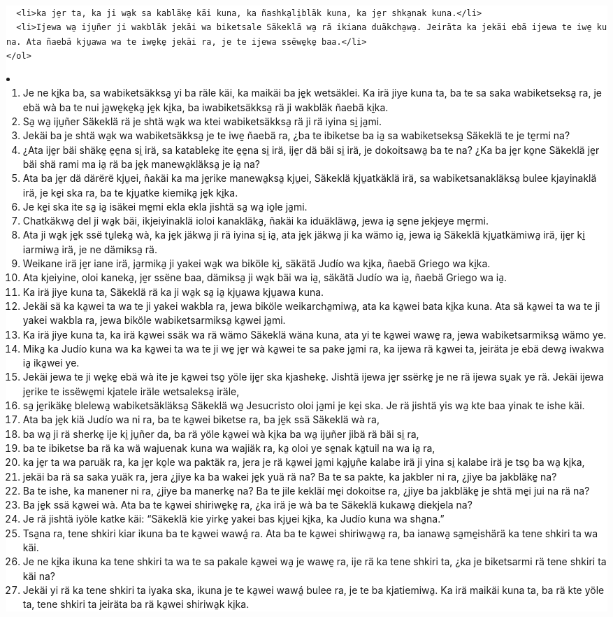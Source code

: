       <li>ka je̱r ta, ka ji wa̱k sa kabläke̱ käi kuna, ka ñashka̱li̱bläk kuna, ka je̱r shka̱nak kuna.</li>
      <li>Ijewa wa̱ iju̱ñer ji wakbläk jekäi wa biketsale Säkeklä wa̱ rä ikiana duäkcha̱wa̱. Jeiräta ka jekäi ebä ijewa te iwe̱ kuna. Ata ñaebä kju̱awa wa te iwe̱ke̱ jekäi ra, je te ijewa ssëwe̱ke̱ baa.</li>
    </ol>
  </li>
  <li>
    <ol>
      <li>Je ne ki̱ka ba, sa wabiketsäkksa̱ yi ba räle käi, ka maikäi ba je̱k wetsäklei. Ka irä jiye kuna ta, ba te sa saka wabiketseksa̱ ra, je ebä wà ba te nui ja̱we̱ke̱ka̱ je̱k ki̱ka, ba iwabiketsäkksa̱ rä ji wakbläk ñaebä ki̱ka.</li>
      <li>Sa̱ wa̱ iju̱ñer Säkeklä rä je shtä wa̱k wa ktei wabiketsäkksa̱ rä ji rä iyina si̱ ja̱mi.</li>
      <li>Jekäi ba je shtä wa̱k wa wabiketsäkksa̱ je te iwe̱ ñaebä ra, ¿ba te ibiketse ba ia̱ sa wabiketseksa̱ Säkeklä te je te̱rmi na?</li>
      <li>¿Ata ije̱r bäi shäke̱ e̱e̱na si̱ irä, sa katableke̱ ite e̱e̱na si̱ irä, ije̱r dä bäi si̱ irä, je dokoitsawa̱ ba te na? ¿Ka ba je̱r ko̱ne Säkeklä je̱r bäi shä rami ma ia̱ rä ba je̱k manewa̱kläksa̱ je ia̱ na?</li>
      <li>Ata ba je̱r dä därërë kju̱ei, ñakäi ka ma je̱rike manewa̱ksa̱ kju̱ei, Säkeklä kju̱atkäklä irä, sa wabiketsanakläksa̱ bulee kjayinaklä irä, je ke̱i ska ra, ba te kju̱atke kiemika̱ je̱k ki̱ka.</li>
      <li>Je ke̱i ska ite sa̱ ia̱ isäkei me̱mi ekla ekla jishtä sa̱ wa̱ io̱le ja̱mi.</li>
      <li>Chatkäkwa̱ del ji wa̱k bäi, ikjeiyinaklä ioloi kanakläka̱, ñakäi ka iduäkläwa̱, jewa ia̱ se̱ne jekjeye me̱rmi.</li>
      <li>Ata ji wa̱k je̱k ssë tu̱leka̱ wà, ka je̱k jäkwa̱ ji rä iyina si̱ ia̱, ata je̱k jäkwa̱ ji ka wämo ia̱, jewa ia̱ Säkeklä kju̱atkämiwa̱ irä, ije̱r ki̱ iarmiwa̱ irä, je ne dämiksa̱ rä.</li>
      <li>Weikane irä je̱r iane irä, ja̱rmika̱ ji yakei wa̱k wa biköle ki̱, säkätä Judío wa ki̱ka, ñaebä Griego wa ki̱ka.</li>
      <li>Ata kjeiyine, oloi kaneka̱, je̱r ssëne baa, dämiksa̱ ji wa̱k bäi wa ia̱, säkätä Judío wa ia̱, ñaebä Griego wa ia̱.</li>
      <li>Ka irä jiye kuna ta, Säkeklä rä ka ji wa̱k sa̱ ia̱ kju̱awa kju̱awa kuna.</li>
      <li>Jekäi sä ka ka̱wei ta wa te ji yakei wakbla ra, jewa biköle weikarcha̱miwa̱, ata ka ka̱wei bata ki̱ka kuna. Ata sä ka̱wei ta wa te ji yakei wakbla ra, jewa biköle wabiketsarmiksa̱ ka̱wei ja̱mi.</li>
      <li>Ka irä jiye kuna ta, ka irä ka̱wei ssäk wa rä wämo Säkeklä wäna kuna, ata yi te ka̱wei wawe̱ ra, jewa wabiketsarmiksa̱ wämo ye.</li>
      <li>Mika̱ ka Judío kuna wa ka ka̱wei ta wa te ji we̱ je̱r wà ka̱wei te sa pake ja̱mi ra, ka ijewa rä ka̱wei ta, jeiräta je ebä dewa̱ iwakwa ia̱ ika̱wei ye.</li>
      <li>Jekäi jewa te ji we̱ke̱ ebä wà ite je ka̱wei tso̱ yöle ije̱r ska kjasheke̱. Jishtä ijewa je̱r ssërke̱ je ne rä ijewa su̱ak ye rä. Jekäi ijewa je̱rike te issëwe̱mi kjatele iräle wetsaleksa̱ iräle,</li>
      <li>sa̱ je̱rikäke̱ blelewa̱ wabiketsäkläksa̱ Säkeklä wa̱ Jesucristo oloi ja̱mi je ke̱i ska. Je rä jishtä yis wa̱ kte baa yinak te ishe käi.</li>
      <li>Ata ba je̱k kiä Judío wa ni ra, ba te ka̱wei biketse ra, ba je̱k ssä Säkeklä wà ra,</li>
      <li>ba wa̱ ji rä sherke̱ ije ki̱ ju̱ñer da, ba rä yöle ka̱wei wà ki̱ka ba wa̱ iju̱ñer jibä rä bäi si̱ ra,</li>
      <li>ba te ibiketse ba rä ka wä wajuenak kuna wa wajiäk ra, ka̱ oloi ye se̱nak ka̱tuil na wa ia̱ ra,</li>
      <li>ka je̱r ta wa paruäk ra, ka je̱r ko̱le wa paktäk ra, jera je rä ka̱wei ja̱mi ka̱ju̱ñe kalabe irä ji yina si̱ kalabe irä je tso̱ ba wa̱ ki̱ka,</li>
      <li>jekäi ba rä sa saka yuäk ra, jera ¿jiye ka ba wakei je̱k yuä rä na? Ba te sa pakte, ka jakbler ni ra, ¿jiye ba jakbläke̱ na?</li>
      <li>Ba te ishe, ka manener ni ra, ¿jiye ba manerke̱ na? Ba te jile kekläí me̱i dokoitse ra, ¿jiye ba jakbläke̱ je shtä me̱i jui na rä na?</li>
      <li>Ba je̱k ssä ka̱wei wà. Ata ba te ka̱wei shiriwe̱ke̱ ra, ¿ka irä je wà ba te Säkeklä kukawa̱ diekjela na?</li>
      <li>Je rä jishtä iyöle katke käi: “Säkeklä kie yirke̱ yakei bas kju̱ei ki̱ka, ka Judío kuna wa sha̱na.”</li>
      <li>Tsa̱na ra, tene shkiri kiar ikuna ba te ka̱wei wawá̱ ra. Ata ba te ka̱wei shiriwa̱wa̱ ra, ba ianawa̱ sa̱me̱ishärä ka tene shkiri ta wa käi.</li>
      <li>Je ne ki̱ka ikuna ka tene shkiri ta wa te sa pakale ka̱wei wa̱ je wawe̱ ra, ije rä ka tene shkiri ta, ¿ka je biketsarmi rä tene shkiri ta käi na?</li>
      <li>Jekäi yi rä ka tene shkiri ta iyaka ska, ikuna je te ka̱wei wawá̱ bulee ra, je te ba kjatiemiwa̱. Ka irä maikäi kuna ta, ba rä kte yöle ta, tene shkiri ta jeiräta ba rä ka̱wei shiriwa̱k ki̱ka.</li>